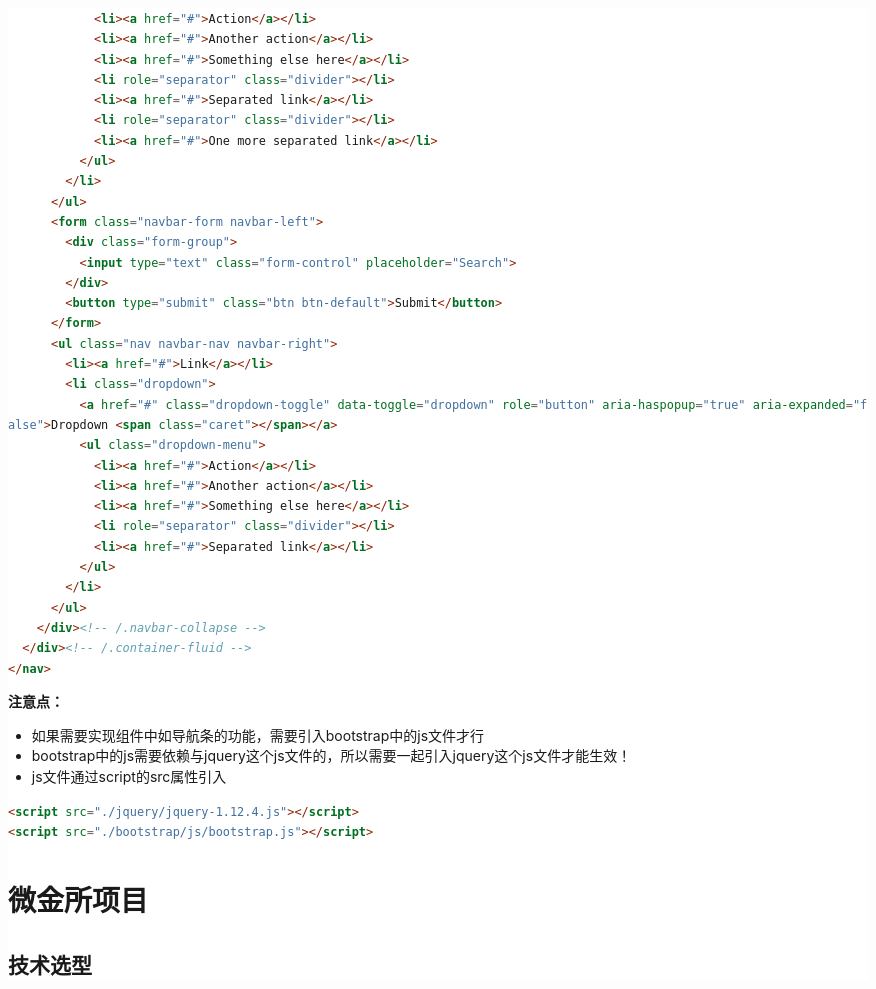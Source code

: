 ```html
            <li><a href="#">Action</a></li>
            <li><a href="#">Another action</a></li>
            <li><a href="#">Something else here</a></li>
            <li role="separator" class="divider"></li>
            <li><a href="#">Separated link</a></li>
            <li role="separator" class="divider"></li>
            <li><a href="#">One more separated link</a></li>
          </ul>
        </li>
      </ul>
      <form class="navbar-form navbar-left">
        <div class="form-group">
          <input type="text" class="form-control" placeholder="Search">
        </div>
        <button type="submit" class="btn btn-default">Submit</button>
      </form>
      <ul class="nav navbar-nav navbar-right">
        <li><a href="#">Link</a></li>
        <li class="dropdown">
          <a href="#" class="dropdown-toggle" data-toggle="dropdown" role="button" aria-haspopup="true" aria-expanded="false">Dropdown <span class="caret"></span></a>
          <ul class="dropdown-menu">
            <li><a href="#">Action</a></li>
            <li><a href="#">Another action</a></li>
            <li><a href="#">Something else here</a></li>
            <li role="separator" class="divider"></li>
            <li><a href="#">Separated link</a></li>
          </ul>
        </li>
      </ul>
    </div><!-- /.navbar-collapse -->
  </div><!-- /.container-fluid -->
</nav>
```

**注意点：**

- 如果需要实现组件中如导航条的功能，需要引入bootstrap中的js文件才行
- bootstrap中的js需要依赖与jquery这个js文件的，所以需要一起引入jquery这个js文件才能生效！
- js文件通过script的src属性引入

```html
<script src="./jquery/jquery-1.12.4.js"></script>
<script src="./bootstrap/js/bootstrap.js"></script>
```



# 微金所项目

## 技术选型
